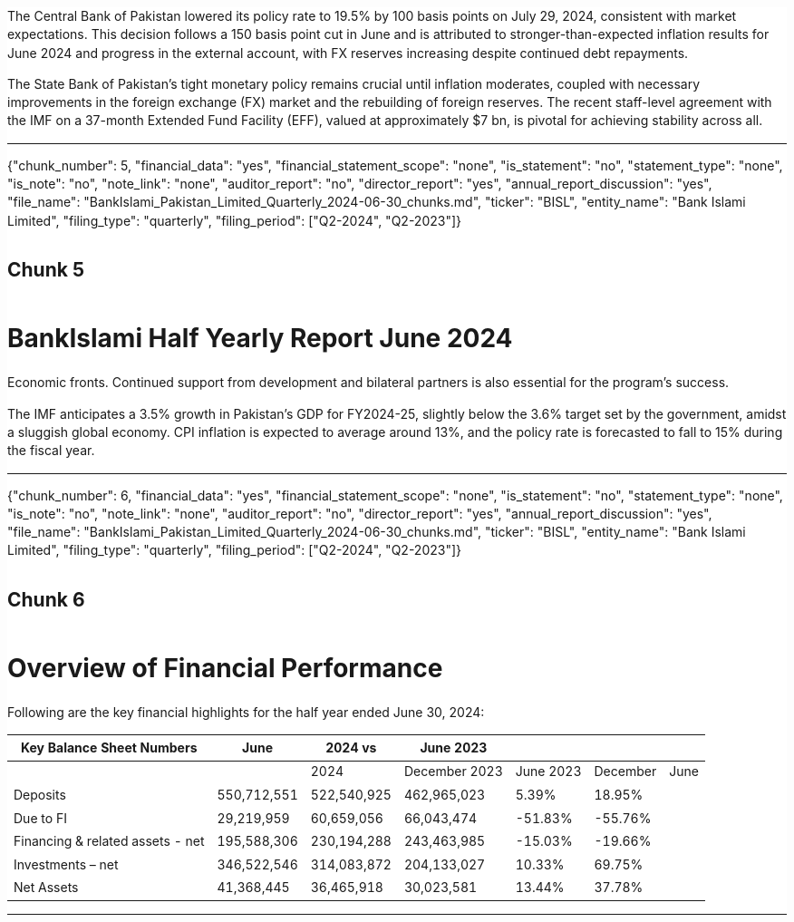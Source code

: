 The Central Bank of Pakistan lowered its policy rate to 19.5% by 100 basis points on July 29, 2024, consistent with market expectations. This decision follows a 150 basis point cut in June and is attributed to stronger-than-expected inflation results for June 2024 and progress in the external account, with FX reserves increasing despite continued debt repayments.

The State Bank of Pakistan’s tight monetary policy remains crucial until inflation moderates, coupled with necessary improvements in the foreign exchange (FX) market and the rebuilding of foreign reserves. The recent staff-level agreement with the IMF on a 37-month Extended Fund Facility (EFF), valued at approximately $7 bn, is pivotal for achieving stability across all.

---

{"chunk_number": 5, "financial_data": "yes", "financial_statement_scope": "none", "is_statement": "no", "statement_type": "none", "is_note": "no", "note_link": "none", "auditor_report": "no", "director_report": "yes", "annual_report_discussion": "yes", "file_name": "BankIslami_Pakistan_Limited_Quarterly_2024-06-30_chunks.md", "ticker": "BISL", "entity_name": "Bank Islami Limited", "filing_type": "quarterly", "filing_period": ["Q2-2024", "Q2-2023"]}
## Chunk 5


# BankIslami Half Yearly Report June 2024

Economic fronts. Continued support from development and bilateral partners is also essential for the program’s success.

The IMF anticipates a 3.5% growth in Pakistan’s GDP for FY2024-25, slightly below the 3.6% target set by the government, amidst a sluggish global economy. CPI inflation is expected to average around 13%, and the policy rate is forecasted to fall to 15% during the fiscal year.

---

{"chunk_number": 6, "financial_data": "yes", "financial_statement_scope": "none", "is_statement": "no", "statement_type": "none", "is_note": "no", "note_link": "none", "auditor_report": "no", "director_report": "yes", "annual_report_discussion": "yes", "file_name": "BankIslami_Pakistan_Limited_Quarterly_2024-06-30_chunks.md", "ticker": "BISL", "entity_name": "Bank Islami Limited", "filing_type": "quarterly", "filing_period": ["Q2-2024", "Q2-2023"]}
## Chunk 6


# Overview of Financial Performance

Following are the key financial highlights for the half year ended June 30, 2024:

|Key Balance Sheet Numbers|June|2024 vs|June 2023| | | |
|---|---|---|---|---|---|---|
| | |2024|December 2023|June 2023|December|June|
|Deposits|550,712,551|522,540,925|462,965,023|5.39%|18.95%| |
|Due to FI|29,219,959|60,659,056|66,043,474|-51.83%|-55.76%| |
|Financing & related assets - net|195,588,306|230,194,288|243,463,985|-15.03%|-19.66%| |
|Investments – net|346,522,546|314,083,872|204,133,027|10.33%|69.75%| |
|Net Assets|41,368,445|36,465,918|30,023,581|13.44%|37.78%| |

---